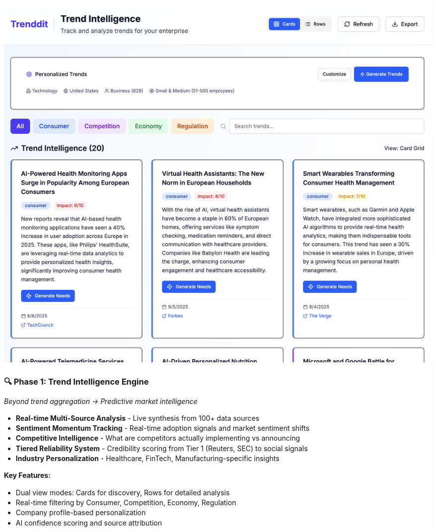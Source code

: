 ![Trend Intelligence Dashboard](blog/images/trends-intelligence-cards.png)

### 🔍 Phase 1: Trend Intelligence Engine
*Beyond trend aggregation → Predictive market intelligence*

- **Real-time Multi-Source Analysis** - Live synthesis from 100+ data sources
- **Sentiment Momentum Tracking** - Real-time adoption signals and market sentiment shifts
- **Competitive Intelligence** - What are competitors actually implementing vs announcing
- **Tiered Reliability System** - Credibility scoring from Tier 1 (Reuters, SEC) to social signals
- **Industry Personalization** - Healthcare, FinTech, Manufacturing-specific insights

**Key Features:**
- Dual view modes: Cards for discovery, Rows for detailed analysis
- Real-time filtering by Consumer, Competition, Economy, Regulation
- Company profile-based personalization
- AI confidence scoring and source attribution
